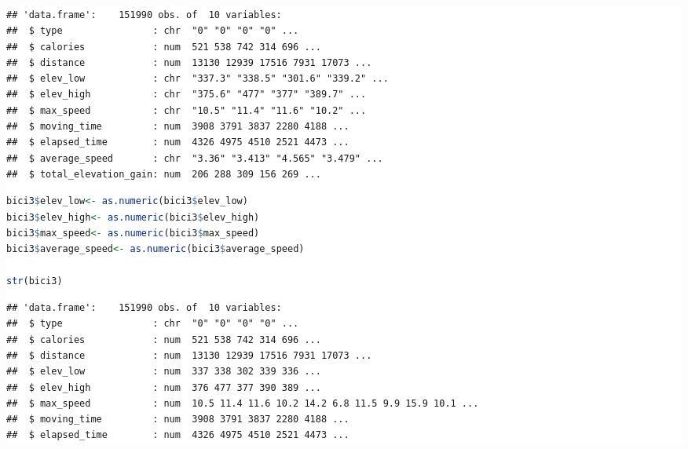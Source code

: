     ## 'data.frame':    151990 obs. of  10 variables:
    ##  $ type                : chr  "0" "0" "0" "0" ...
    ##  $ calories            : num  521 538 742 314 696 ...
    ##  $ distance            : num  13130 12939 17516 7931 17073 ...
    ##  $ elev_low            : chr  "337.3" "338.5" "301.6" "339.2" ...
    ##  $ elev_high           : chr  "375.6" "477" "377" "389.7" ...
    ##  $ max_speed           : chr  "10.5" "11.4" "11.6" "10.2" ...
    ##  $ moving_time         : num  3908 3791 3837 2280 4188 ...
    ##  $ elapsed_time        : num  4326 4975 4510 2521 4473 ...
    ##  $ average_speed       : chr  "3.36" "3.413" "4.565" "3.479" ...
    ##  $ total_elevation_gain: num  206 288 309 156 269 ...

``` r
bici3$elev_low<- as.numeric(bici3$elev_low)
bici3$elev_high<- as.numeric(bici3$elev_high)
bici3$max_speed<- as.numeric(bici3$max_speed)
bici3$average_speed<- as.numeric(bici3$average_speed)

str(bici3)
```

    ## 'data.frame':    151990 obs. of  10 variables:
    ##  $ type                : chr  "0" "0" "0" "0" ...
    ##  $ calories            : num  521 538 742 314 696 ...
    ##  $ distance            : num  13130 12939 17516 7931 17073 ...
    ##  $ elev_low            : num  337 338 302 339 336 ...
    ##  $ elev_high           : num  376 477 377 390 389 ...
    ##  $ max_speed           : num  10.5 11.4 11.6 10.2 14.2 6.8 11.5 9.9 15.9 10.1 ...
    ##  $ moving_time         : num  3908 3791 3837 2280 4188 ...
    ##  $ elapsed_time        : num  4326 4975 4510 2521 4473 ...